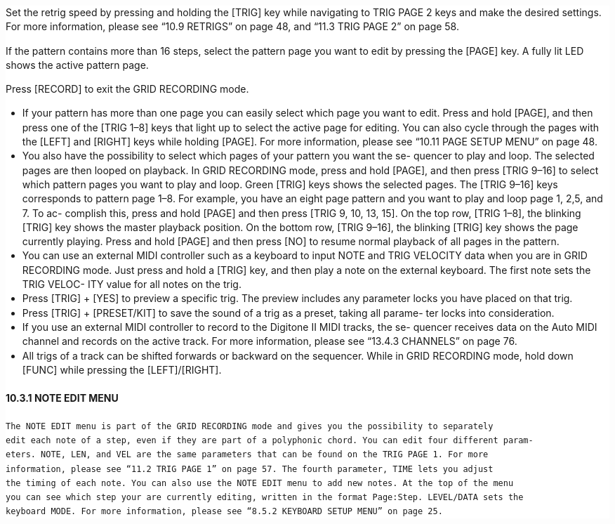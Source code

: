 Set the retrig speed by pressing and holding the [TRIG] key while navigating to TRIG PAGE 2 keys and
make the desired settings. For more information, please see “10.9 RETRIGS” on page 48, and “11.3 TRIG
PAGE 2” on page 58.

If the pattern contains more than 16 steps, select the pattern page you want to edit by pressing the [PAGE]
key. A fully lit <PATTERN PAGE> LED shows the active pattern page.

Press [RECORD] to exit the GRID RECORDING mode.

- If your pattern has more than one page you can easily select which page you want to
    edit. Press and hold [PAGE], and then press one of the [TRIG 1–8] keys that light up to
    select the active page for editing. You can also cycle through the pages with the [LEFT]
    and [RIGHT] keys while holding [PAGE]. For more information, please see “10.11 PAGE
    SETUP MENU” on page 48.
- You also have the possibility to select which pages of your pattern you want the se-
    quencer to play and loop. The selected pages are then looped on playback.
    In GRID RECORDING mode, press and hold [PAGE], and then press [TRIG 9–16] to
    select which pattern pages you want to play and loop. Green [TRIG] keys shows the
    selected pages. The [TRIG 9–16] keys corresponds to pattern page 1–8. For example,
    you have an eight page pattern and you want to play and loop page 1, 2,5, and 7. To ac-
    complish this, press and hold [PAGE] and then press [TRIG 9, 10, 13, 15]. On the top row,
    [TRIG 1–8], the blinking [TRIG] key shows the master playback position. On the bottom
    row, [TRIG 9–16], the blinking [TRIG] key shows the page currently playing. Press and
    hold [PAGE] and then press [NO] to resume normal playback of all pages in the pattern.
- You can use an external MIDI controller such as a keyboard to input NOTE and TRIG
    VELOCITY data when you are in GRID RECORDING mode. Just press and hold a [TRIG]
    key, and then play a note on the external keyboard. The first note sets the TRIG VELOC-
    ITY value for all notes on the trig.
- Press [TRIG] + [YES] to preview a specific trig. The preview includes any parameter
    locks you have placed on that trig.
- Press [TRIG] + [PRESET/KIT] to save the sound of a trig as a preset, taking all parame-
    ter locks into consideration.
- If you use an external MIDI controller to record to the Digitone II MIDI tracks, the se-
    quencer receives data on the Auto MIDI channel and records on the active track. For
    more information, please see “13.4.3 CHANNELS” on page 76.
- All trigs of a track can be shifted forwards or backward on the sequencer. While in GRID
    RECORDING mode, hold down [FUNC] while pressing the [LEFT]/[RIGHT].

#### 10.3.1 NOTE EDIT MENU

```
The NOTE EDIT menu is part of the GRID RECORDING mode and gives you the possibility to separately
edit each note of a step, even if they are part of a polyphonic chord. You can edit four different param-
eters. NOTE, LEN, and VEL are the same parameters that can be found on the TRIG PAGE 1. For more
information, please see “11.2 TRIG PAGE 1” on page 57. The fourth parameter, TIME lets you adjust
the timing of each note. You can also use the NOTE EDIT menu to add new notes. At the top of the menu
you can see which step your are currently editing, written in the format Page:Step. LEVEL/DATA sets the
keyboard MODE. For more information, please see “8.5.2 KEYBOARD SETUP MENU” on page 25.
```
